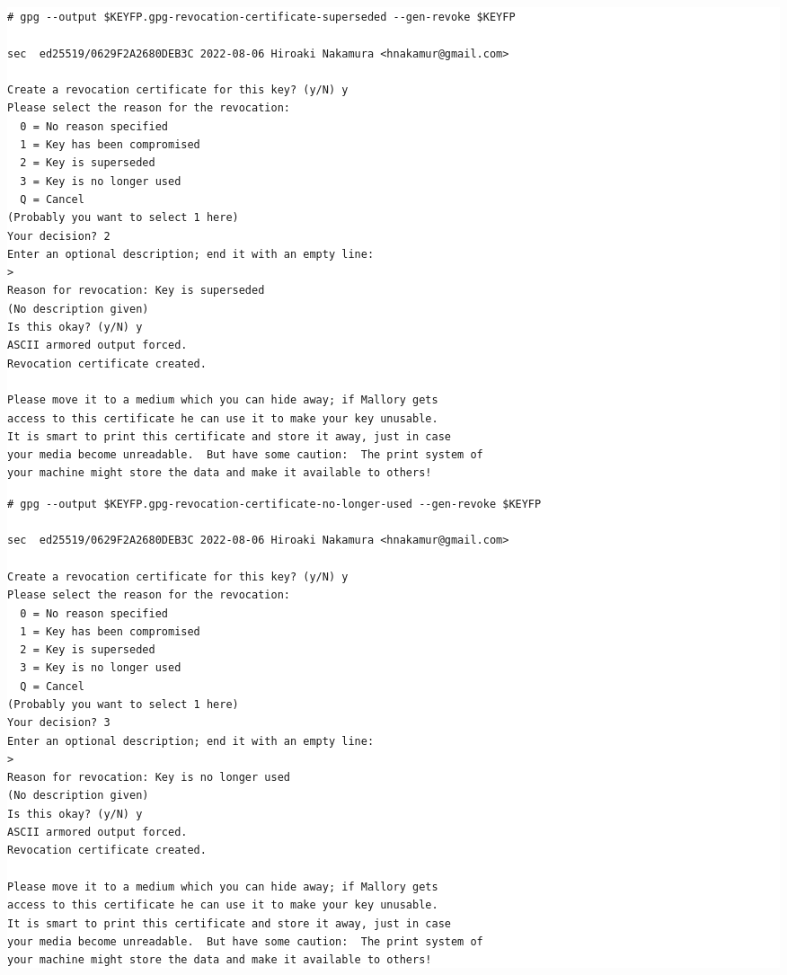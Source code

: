 ```
# gpg --output $KEYFP.gpg-revocation-certificate-superseded --gen-revoke $KEYFP

sec  ed25519/0629F2A2680DEB3C 2022-08-06 Hiroaki Nakamura <hnakamur@gmail.com>

Create a revocation certificate for this key? (y/N) y
Please select the reason for the revocation:
  0 = No reason specified
  1 = Key has been compromised
  2 = Key is superseded
  3 = Key is no longer used
  Q = Cancel
(Probably you want to select 1 here)
Your decision? 2
Enter an optional description; end it with an empty line:
>
Reason for revocation: Key is superseded
(No description given)
Is this okay? (y/N) y
ASCII armored output forced.
Revocation certificate created.

Please move it to a medium which you can hide away; if Mallory gets
access to this certificate he can use it to make your key unusable.
It is smart to print this certificate and store it away, just in case
your media become unreadable.  But have some caution:  The print system of
your machine might store the data and make it available to others!
```

```
# gpg --output $KEYFP.gpg-revocation-certificate-no-longer-used --gen-revoke $KEYFP

sec  ed25519/0629F2A2680DEB3C 2022-08-06 Hiroaki Nakamura <hnakamur@gmail.com>

Create a revocation certificate for this key? (y/N) y
Please select the reason for the revocation:
  0 = No reason specified
  1 = Key has been compromised
  2 = Key is superseded
  3 = Key is no longer used
  Q = Cancel
(Probably you want to select 1 here)
Your decision? 3
Enter an optional description; end it with an empty line:
>
Reason for revocation: Key is no longer used
(No description given)
Is this okay? (y/N) y
ASCII armored output forced.
Revocation certificate created.

Please move it to a medium which you can hide away; if Mallory gets
access to this certificate he can use it to make your key unusable.
It is smart to print this certificate and store it away, just in case
your media become unreadable.  But have some caution:  The print system of
your machine might store the data and make it available to others!
```
